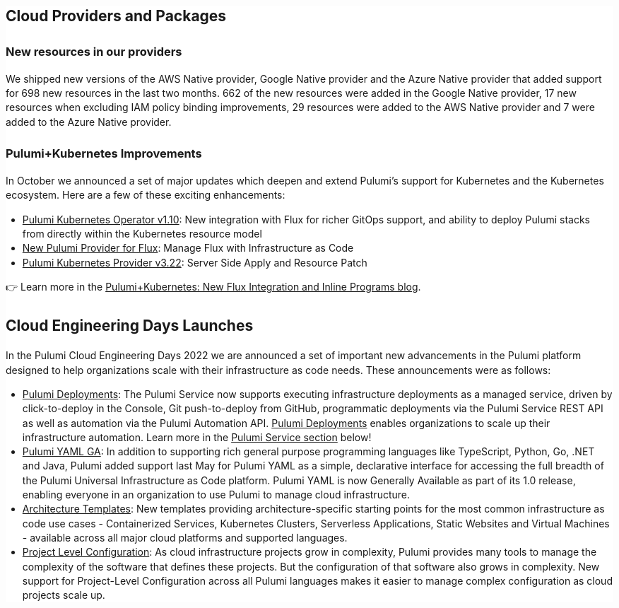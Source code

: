 ## Cloud Providers and Packages

### New resources in our providers

We shipped new versions of the AWS Native provider, Google Native provider and the Azure Native provider that added support for 698 new resources in the last two months. 662 of the new resources were added in the Google Native provider, 17 new resources when excluding IAM policy binding improvements, 29 resources were added to the AWS Native provider and 7 were added to the Azure Native provider.

### Pulumi+Kubernetes Improvements

In October we announced a set of major updates which deepen and extend Pulumi’s support for Kubernetes and the Kubernetes ecosystem. Here are a few of these exciting enhancements:

- [Pulumi Kubernetes Operator v1.10](https://github.com/pulumi/pulumi-kubernetes-operator/#readme): New integration with Flux for richer GitOps support, and ability to deploy Pulumi stacks from directly within the Kubernetes resource model
- [New Pulumi Provider for Flux](https://www.pulumi.com/registry/packages/flux/): Manage Flux with Infrastructure as Code
- [Pulumi Kubernetes Provider v3.22](/registry/packages/kubernetes): Server Side Apply and Resource Patch
  
👉  Learn more in the [Pulumi+Kubernetes: New Flux Integration and Inline Programs blog](/blog/pulumi-kubernetes-new-2022).

## Cloud Engineering Days Launches

In the Pulumi Cloud Engineering Days 2022 we are announced a set of important new advancements in the Pulumi platform designed to help organizations scale with their infrastructure as code needs. These announcements were as follows:

- [Pulumi Deployments](/blog/pulumi-deployments): The Pulumi Service now supports executing infrastructure deployments as a managed service, driven by click-to-deploy in the Console, Git push-to-deploy from GitHub, programmatic deployments via the Pulumi Service REST API as well as automation via the Pulumi Automation API. [Pulumi Deployments](/blog/pulumi-deployments) enables organizations to scale up their infrastructure automation. Learn more in the [Pulumi Service section](#pulumi-service--pulumicom) below!
- [Pulumi YAML GA](/blog/pulumi-yaml-ga): In addition to supporting rich general purpose programming languages like TypeScript, Python, Go, .NET and Java, Pulumi added support last May for Pulumi YAML as a simple, declarative interface for accessing the full breadth of the Pulumi Universal Infrastructure as Code platform. Pulumi YAML is now Generally Available as part of its 1.0 release, enabling everyone in an organization to use Pulumi to manage cloud infrastructure.
- [Architecture Templates](/blog/intro-architecture-templates): New templates providing architecture-specific starting points for the most common infrastructure as code use cases - Containerized Services, Kubernetes Clusters, Serverless Applications, Static Websites and Virtual Machines - available across all major cloud platforms and supported languages.
- [Project Level Configuration](/blog/project-config-mvp): As cloud infrastructure projects grow in complexity, Pulumi provides many tools to manage the complexity of the software that defines these projects. But the configuration of that software also grows in complexity. New support for Project-Level Configuration across all Pulumi languages makes it easier to manage complex configuration as cloud projects scale up.
